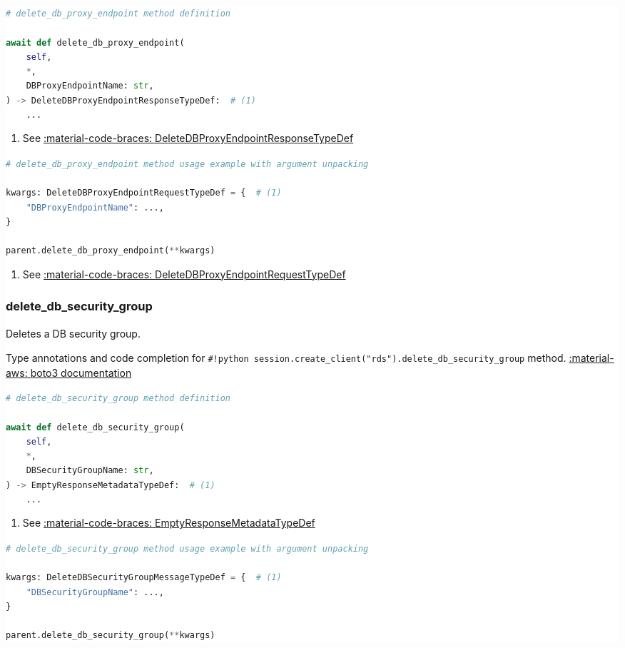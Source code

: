 ```python
# delete_db_proxy_endpoint method definition

await def delete_db_proxy_endpoint(
    self,
    *,
    DBProxyEndpointName: str,
) -> DeleteDBProxyEndpointResponseTypeDef:  # (1)
    ...
```

1. See [:material-code-braces: DeleteDBProxyEndpointResponseTypeDef](./type_defs.md#deletedbproxyendpointresponsetypedef) 


```python
# delete_db_proxy_endpoint method usage example with argument unpacking

kwargs: DeleteDBProxyEndpointRequestTypeDef = {  # (1)
    "DBProxyEndpointName": ...,
}

parent.delete_db_proxy_endpoint(**kwargs)
```

1. See [:material-code-braces: DeleteDBProxyEndpointRequestTypeDef](./type_defs.md#deletedbproxyendpointrequesttypedef) 

### delete\_db\_security\_group

Deletes a DB security group.

Type annotations and code completion for `#!python session.create_client("rds").delete_db_security_group` method.
[:material-aws: boto3 documentation](https://boto3.amazonaws.com/v1/documentation/api/latest/reference/services/rds/client/delete_db_security_group.html)

```python
# delete_db_security_group method definition

await def delete_db_security_group(
    self,
    *,
    DBSecurityGroupName: str,
) -> EmptyResponseMetadataTypeDef:  # (1)
    ...
```

1. See [:material-code-braces: EmptyResponseMetadataTypeDef](./type_defs.md#emptyresponsemetadatatypedef) 


```python
# delete_db_security_group method usage example with argument unpacking

kwargs: DeleteDBSecurityGroupMessageTypeDef = {  # (1)
    "DBSecurityGroupName": ...,
}

parent.delete_db_security_group(**kwargs)
```
